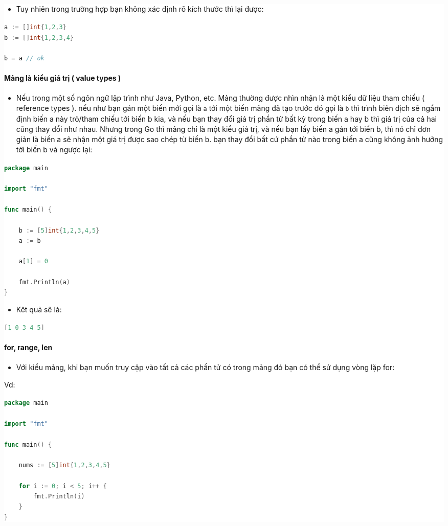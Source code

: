 - Tuy nhiên trong trường hợp bạn không xác định rõ kích thước thì lại được:

```go
a := []int{1,2,3}
b := []int{1,2,3,4}

b = a // ok
```

#### Mảng là kiểu giá trị ( value types )

- Nếu trong một số  ngôn ngữ lập trình như Java, Python, etc. Mảng thường được nhìn nhận là một kiểu dữ liệu tham chiếu ( reference types ). nếu như bạn gán một biến mới gọi là `a` tới một biến mảng đã tạo trước đó gọi là `b` thì trình biên dịch sẽ ngầm định biến a này trỏ/tham chiếu tới biến b kia, và nếu bạn thay đổi giá trị phần tử  bất kỳ trong biến a hay b thì giá trị của cả hai cũng thay đổi như nhau. Nhưng trong Go thì mảng chỉ là một kiểu giá trị, và nếu bạn lấy biến a gán tới biến b, thì nó chỉ đơn giản là biến a sẽ nhận một giá trị được sao chép từ biến b. bạn thay đổi bất cứ phần tử  nào trong biến a cũng không ảnh hưởng tới biến b và ngược lại:

```go
package main

import "fmt"

func main() {

	b := [5]int{1,2,3,4,5}
	a := b

	a[1] = 0

	fmt.Println(a)
}
```

- Kêt quả sẽ là:

```go
[1 0 3 4 5]
```

#### for, range, len

- Với kiểu mảng, khi bạn muốn truy cập vào tất cả các phần tử  có trong mảng đó bạn có thể  sử  dụng vòng lặp for: 

Vd:

```go
package main

import "fmt"

func main() {

	nums := [5]int{1,2,3,4,5}
	
	for i := 0; i < 5; i++ {
        fmt.Println(i)
	}
}
```
